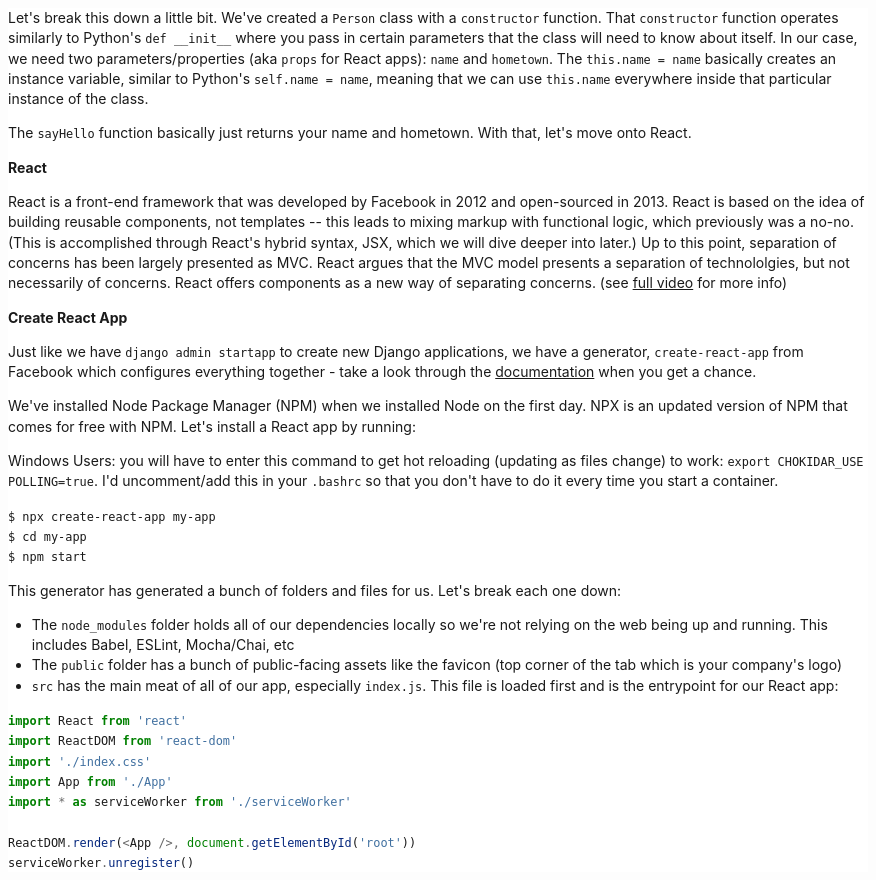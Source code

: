 Let's break this down a little bit. We've created a `Person` class with a `constructor` function. That `constructor` function operates similarly to Python's `def __init__` where you pass in certain parameters that the class will need to know about itself. In our case, we need two parameters/properties (aka `props` for React apps): `name` and `hometown`. The `this.name = name` basically creates an instance variable, similar to Python's `self.name = name`, meaning that we can use `this.name` everywhere inside that particular instance of the class.

The `sayHello` function basically just returns your name and hometown. With that, let's move onto React.

**React**

React is a front-end framework that was developed by Facebook in 2012 and open-sourced in 2013. React is based on the idea of building reusable components, not templates -- this leads to mixing markup with functional logic, which previously was a no-no. (This is accomplished through React's hybrid syntax, JSX, which we will dive deeper into later.) Up to this point, separation of concerns has been largely presented as MVC. React argues that the MVC model presents a separation of technololgies, but not necessarily of concerns. React offers components as a new way of separating concerns. (see [full video](https://www.youtube.com/watch?v=x7cQ3mrcKaY) for more info)

**Create React App**

Just like we have `django admin startapp` to create new Django applications, we have a generator, `create-react-app` from Facebook which configures everything together - take a look through the [documentation](https://github.com/facebookincubator/create-react-app) when you get a chance.

We've installed Node Package Manager (NPM) when we installed Node on the first day. NPX is an updated version of NPM that comes for free with NPM. Let's install a React app by running:

Windows Users: you will have to enter this command to get hot reloading (updating as files change) to work: `export CHOKIDAR_USEPOLLING=true`. I'd uncomment/add this in your `.bashrc` so that you don't have to do it every time you start a container.

```sh
$ npx create-react-app my-app
$ cd my-app
$ npm start
```

This generator has generated a bunch of folders and files for us. Let's break each one down:

- The `node_modules` folder holds all of our dependencies locally so we're not relying on the web being up and running. This includes Babel, ESLint, Mocha/Chai, etc
- The `public` folder has a bunch of public-facing assets like the favicon (top corner of the tab which is your company's logo)
- `src` has the main meat of all of our app, especially `index.js`. This file is loaded first and is the entrypoint for our React app:

```javascript
import React from 'react'
import ReactDOM from 'react-dom'
import './index.css'
import App from './App'
import * as serviceWorker from './serviceWorker'

ReactDOM.render(<App />, document.getElementById('root'))
serviceWorker.unregister()
```
